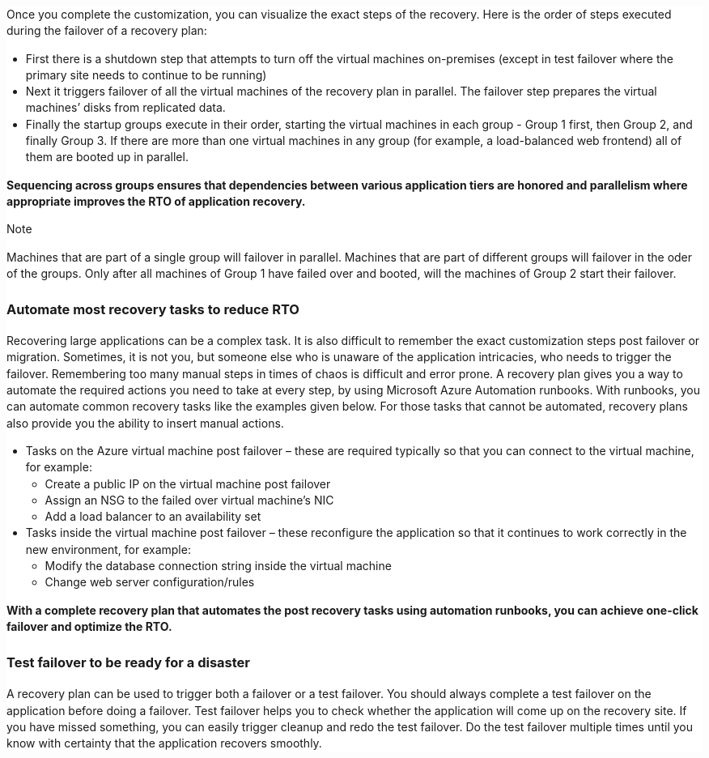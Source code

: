 Once you complete the customization, you can visualize the exact steps of the recovery. Here is the order of steps executed during the failover of a recovery plan:

* First there is a shutdown step that attempts to turn off the virtual machines on-premises (except in test failover where the primary site needs to continue to be running)
* Next it triggers failover of all the virtual machines of the recovery plan in parallel. The failover step prepares the virtual machines’ disks from replicated data.
* Finally the startup groups execute in their order, starting the virtual machines in each group - Group 1 first, then Group 2, and finally Group 3. If there are more than one virtual machines in any group (for example, a load-balanced web frontend) all of them are booted up in parallel.

**Sequencing across groups ensures that dependencies between various application tiers are honored and parallelism where appropriate improves the RTO of application recovery.**

   > [!NOTE]
   > Machines that are part of a single group will failover in parallel. Machines that are part of different groups will failover in the oder of the groups. Only after all machines of Group 1 have failed over and booted, will the machines of Group 2 start their failover.

### Automate most recovery tasks to reduce RTO

Recovering large applications can be a complex task. It is also difficult to remember the exact customization steps post failover or migration. Sometimes, it is not you, but someone else who is unaware of the application intricacies, who needs to trigger the failover. Remembering too many manual steps in times of chaos is difficult and error prone. A recovery plan gives you a way to automate the required actions you need to take at every step, by using Microsoft Azure Automation runbooks. With runbooks, you can automate common recovery tasks like the examples given below. For those tasks that cannot be automated, recovery plans also provide you the ability to insert manual actions.

* Tasks on the Azure virtual machine post failover – these are required typically so that you can connect to the virtual machine, for example:
    * Create a public IP on the virtual machine post failover
    * Assign an NSG to the failed over virtual machine’s NIC
    * Add a load balancer to an availability set
* Tasks inside the virtual machine post failover – these reconfigure the application so that it continues to work correctly in the new environment, for example:
    * Modify the database connection string inside the virtual machine
    * Change web server configuration/rules

**With a complete recovery plan that automates the post recovery tasks using automation runbooks, you can achieve one-click failover and optimize the RTO.**

### Test failover to be ready for a disaster

A recovery plan can be used to trigger both a failover or a test failover. You should always complete a test failover on the application before doing a failover. Test failover helps you to check whether the application will come up on the recovery site.  If you have missed something, you can easily trigger cleanup and redo the test failover. Do the test failover multiple times until you know with certainty that the application recovers smoothly.
